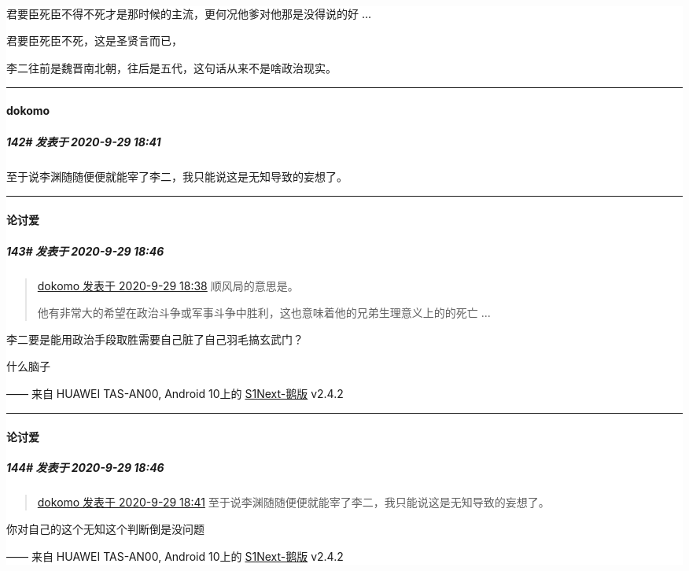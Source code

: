 君要臣死臣不得不死才是那时候的主流，更何况他爹对他那是没得说的好 ...</blockquote>

君要臣死臣不死，这是圣贤言而已，

李二往前是魏晋南北朝，往后是五代，这句话从来不是啥政治现实。







-----

####  dokomo  
##### 142#       发表于 2020-9-29 18:41




至于说李渊随随便便就能宰了李二，我只能说这是无知导致的妄想了。







-----

####  论讨爱  
##### 143#       发表于 2020-9-29 18:46



<blockquote><a href="httphttps://bbs.saraba1st.com/2b/forum.php?mod=redirect&amp;goto=findpost&amp;pid=48898677&amp;ptid=1961995" target="_blank">dokomo 发表于 2020-9-29 18:38</a>
顺风局的意思是。

他有非常大的希望在政治斗争或军事斗争中胜利，这也意味着他的兄弟生理意义上的的死亡 ...</blockquote>
李二要是能用政治手段取胜需要自己脏了自己羽毛搞玄武门？

什么脑子

—— 来自 HUAWEI TAS-AN00, Android 10上的 [S1Next-鹅版](https://github.com/ykrank/S1-Next/releases) v2.4.2







-----

####  论讨爱  
##### 144#       发表于 2020-9-29 18:46



<blockquote><a href="httphttps://bbs.saraba1st.com/2b/forum.php?mod=redirect&amp;goto=findpost&amp;pid=48898719&amp;ptid=1961995" target="_blank">dokomo 发表于 2020-9-29 18:41</a>
至于说李渊随随便便就能宰了李二，我只能说这是无知导致的妄想了。</blockquote>
你对自己的这个无知这个判断倒是没问题

—— 来自 HUAWEI TAS-AN00, Android 10上的 [S1Next-鹅版](https://github.com/ykrank/S1-Next/releases) v2.4.2


